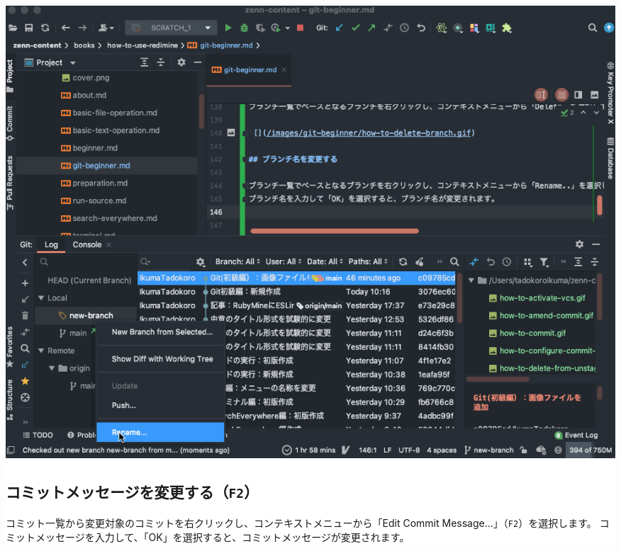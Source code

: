 ![](/images/git-beginner/how-to-rename-branch.gif)

## コミットメッセージを変更する（`F2`）

コミット一覧から変更対象のコミットを右クリックし、コンテキストメニューから「Edit Commit Message...」（`F2`）を選択します。
コミットメッセージを入力して、「OK」を選択すると、コミットメッセージが変更されます。
